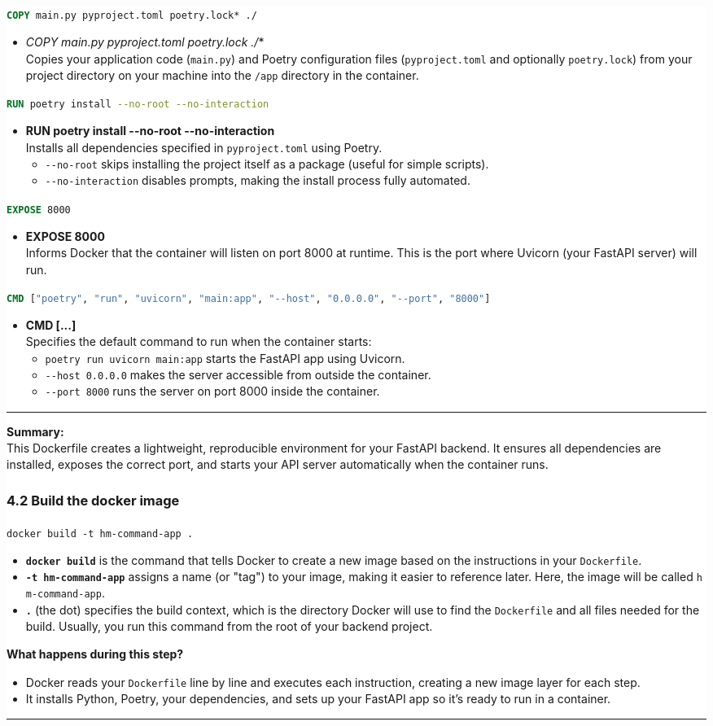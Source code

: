 ```dockerfile
COPY main.py pyproject.toml poetry.lock* ./
```
- **COPY main.py pyproject.toml poetry.lock* ./**  
  Copies your application code (`main.py`) and Poetry configuration files (`pyproject.toml` and optionally `poetry.lock`) from your project directory on your machine into the `/app` directory in the container.

```dockerfile
RUN poetry install --no-root --no-interaction
```
- **RUN poetry install --no-root --no-interaction**  
  Installs all dependencies specified in `pyproject.toml` using Poetry.  
  - `--no-root` skips installing the project itself as a package (useful for simple scripts).
  - `--no-interaction` disables prompts, making the install process fully automated.

```dockerfile
EXPOSE 8000
```
- **EXPOSE 8000**  
  Informs Docker that the container will listen on port 8000 at runtime. This is the port where Uvicorn (your FastAPI server) will run.

```dockerfile
CMD ["poetry", "run", "uvicorn", "main:app", "--host", "0.0.0.0", "--port", "8000"]
```
- **CMD [...]**  
  Specifies the default command to run when the container starts:  
  - `poetry run uvicorn main:app` starts the FastAPI app using Uvicorn.
  - `--host 0.0.0.0` makes the server accessible from outside the container.
  - `--port 8000` runs the server on port 8000 inside the container.

---

**Summary:**  
This Dockerfile creates a lightweight, reproducible environment for your FastAPI backend. It ensures all dependencies are installed, exposes the correct port, and starts your API server automatically when the container runs.

### 4.2 Build the docker image

```shell
docker build -t hm-command-app .
```

- **`docker build`** is the command that tells Docker to create a new image based on the instructions in your `Dockerfile`.
- **`-t hm-command-app`** assigns a name (or "tag") to your image, making it easier to reference later. Here, the image will be called `hm-command-app`.
- **`.`** (the dot) specifies the build context, which is the directory Docker will use to find the `Dockerfile` and all files needed for the build. Usually, you run this command from the root of your backend project.

**What happens during this step?**
- Docker reads your `Dockerfile` line by line and executes each instruction, creating a new image layer for each step.
- It installs Python, Poetry, your dependencies, and sets up your FastAPI app so it’s ready to run in a container.

---